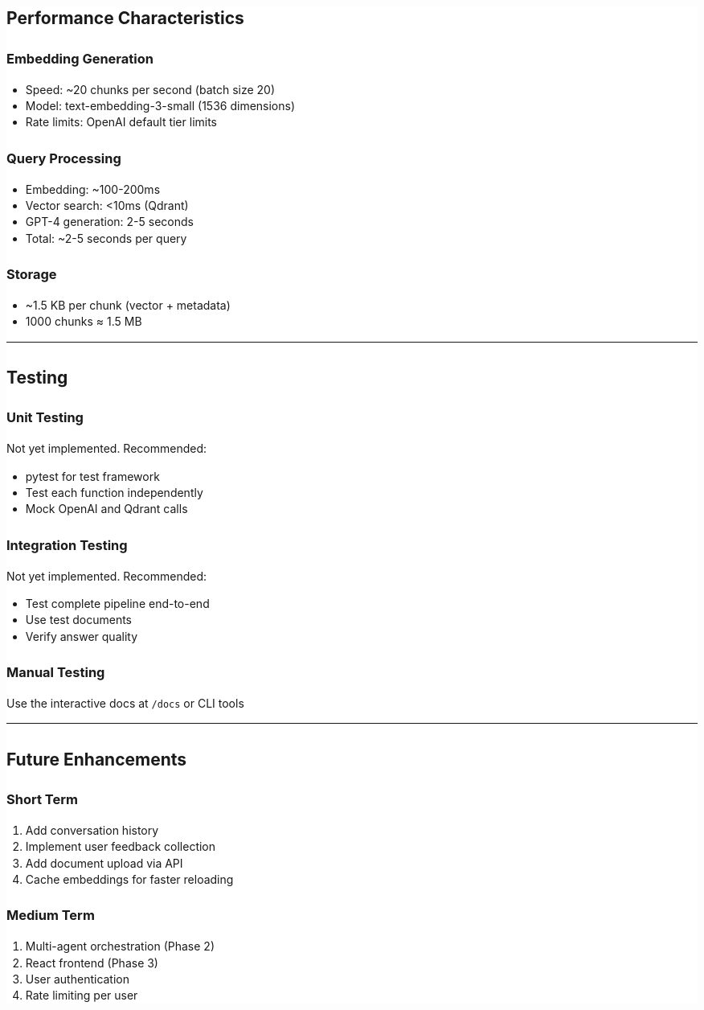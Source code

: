
## Performance Characteristics

### Embedding Generation
- Speed: ~20 chunks per second (batch size 20)
- Model: text-embedding-3-small (1536 dimensions)
- Rate limits: OpenAI default tier limits

### Query Processing
- Embedding: ~100-200ms
- Vector search: <10ms (Qdrant)
- GPT-4 generation: 2-5 seconds
- Total: ~2-5 seconds per query

### Storage
- ~1.5 KB per chunk (vector + metadata)
- 1000 chunks ≈ 1.5 MB

---

## Testing

### Unit Testing
Not yet implemented. Recommended:
- pytest for test framework
- Test each function independently
- Mock OpenAI and Qdrant calls

### Integration Testing
Not yet implemented. Recommended:
- Test complete pipeline end-to-end
- Use test documents
- Verify answer quality

### Manual Testing
Use the interactive docs at `/docs` or CLI tools

---

## Future Enhancements

### Short Term
1. Add conversation history
2. Implement user feedback collection
3. Add document upload via API
4. Cache embeddings for faster reloading

### Medium Term
1. Multi-agent orchestration (Phase 2)
2. React frontend (Phase 3)
3. User authentication
4. Rate limiting per user
